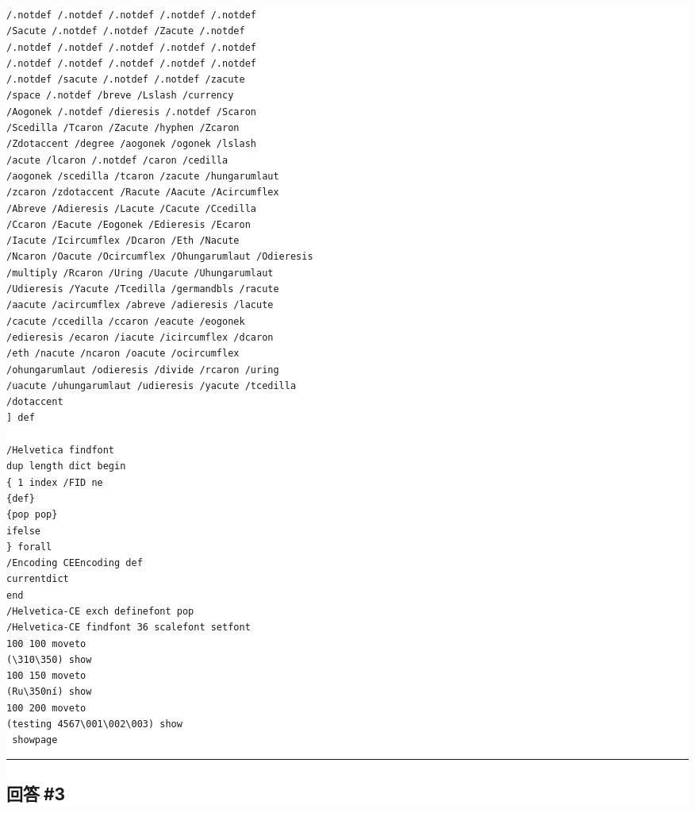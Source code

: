 ```
/.notdef /.notdef /.notdef /.notdef /.notdef
/Sacute /.notdef /.notdef /Zacute /.notdef
/.notdef /.notdef /.notdef /.notdef /.notdef
/.notdef /.notdef /.notdef /.notdef /.notdef
/.notdef /sacute /.notdef /.notdef /zacute
/space /.notdef /breve /Lslash /currency
/Aogonek /.notdef /dieresis /.notdef /Scaron
/Scedilla /Tcaron /Zacute /hyphen /Zcaron
/Zdotaccent /degree /aogonek /ogonek /lslash
/acute /lcaron /.notdef /caron /cedilla
/aogonek /scedilla /tcaron /zacute /hungarumlaut
/zcaron /zdotaccent /Racute /Aacute /Acircumflex
/Abreve /Adieresis /Lacute /Cacute /Ccedilla
/Ccaron /Eacute /Eogonek /Edieresis /Ecaron
/Iacute /Icircumflex /Dcaron /Eth /Nacute
/Ncaron /Oacute /Ocircumflex /Ohungarumlaut /Odieresis
/multiply /Rcaron /Uring /Uacute /Uhungarumlaut
/Udieresis /Yacute /Tcedilla /germandbls /racute
/aacute /acircumflex /abreve /adieresis /lacute
/cacute /ccedilla /ccaron /eacute /eogonek
/edieresis /ecaron /iacute /icircumflex /dcaron
/eth /nacute /ncaron /oacute /ocircumflex
/ohungarumlaut /odieresis /divide /rcaron /uring
/uacute /uhungarumlaut /udieresis /yacute /tcedilla
/dotaccent
] def

/Helvetica findfont
dup length dict begin
{ 1 index /FID ne
{def}
{pop pop}
ifelse
} forall
/Encoding CEEncoding def
currentdict
end
/Helvetica-CE exch definefont pop
/Helvetica-CE findfont 36 scalefont setfont
100 100 moveto
(\310\350) show
100 150 moveto 
(Ru\350ní) show
100 200 moveto
(testing 4567\001\002\003) show
 showpage 
```

* * *

## 回答 #3
